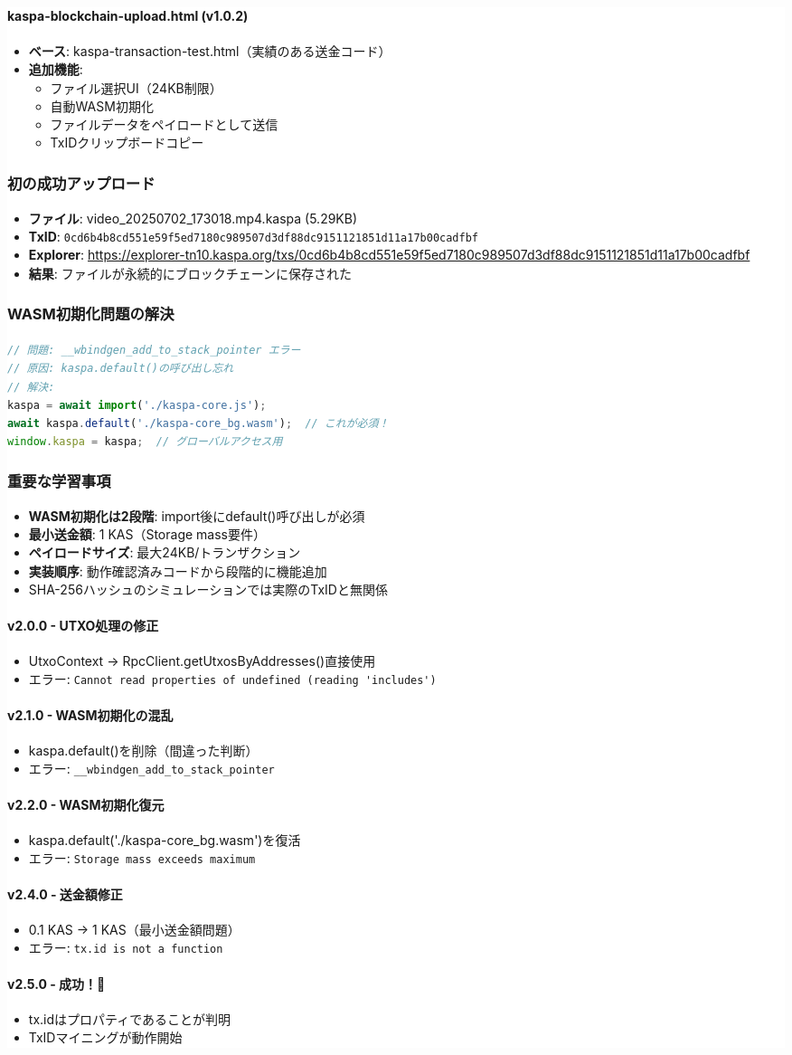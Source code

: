 #### kaspa-blockchain-upload.html (v1.0.2)
- **ベース**: kaspa-transaction-test.html（実績のある送金コード）
- **追加機能**: 
  - ファイル選択UI（24KB制限）
  - 自動WASM初期化
  - ファイルデータをペイロードとして送信
  - TxIDクリップボードコピー

### 初の成功アップロード
- **ファイル**: video_20250702_173018.mp4.kaspa (5.29KB)
- **TxID**: `0cd6b4b8cd551e59f5ed7180c989507d3df88dc9151121851d11a17b00cadfbf`
- **Explorer**: https://explorer-tn10.kaspa.org/txs/0cd6b4b8cd551e59f5ed7180c989507d3df88dc9151121851d11a17b00cadfbf
- **結果**: ファイルが永続的にブロックチェーンに保存された

### WASM初期化問題の解決
```javascript
// 問題: __wbindgen_add_to_stack_pointer エラー
// 原因: kaspa.default()の呼び出し忘れ
// 解決:
kaspa = await import('./kaspa-core.js');
await kaspa.default('./kaspa-core_bg.wasm');  // これが必須！
window.kaspa = kaspa;  // グローバルアクセス用
```

### 重要な学習事項
- **WASM初期化は2段階**: import後にdefault()呼び出しが必須
- **最小送金額**: 1 KAS（Storage mass要件）
- **ペイロードサイズ**: 最大24KB/トランザクション
- **実装順序**: 動作確認済みコードから段階的に機能追加
- SHA-256ハッシュのシミュレーションでは実際のTxIDと無関係

#### v2.0.0 - UTXO処理の修正 
- UtxoContext → RpcClient.getUtxosByAddresses()直接使用
- エラー: `Cannot read properties of undefined (reading 'includes')`

#### v2.1.0 - WASM初期化の混乱
- kaspa.default()を削除（間違った判断）
- エラー: `__wbindgen_add_to_stack_pointer`

#### v2.2.0 - WASM初期化復元
- kaspa.default('./kaspa-core_bg.wasm')を復活
- エラー: `Storage mass exceeds maximum`

#### v2.4.0 - 送金額修正  
- 0.1 KAS → 1 KAS（最小送金額問題）
- エラー: `tx.id is not a function`

#### v2.5.0 - 成功！🎉
- tx.idはプロパティであることが判明
- TxIDマイニングが動作開始
